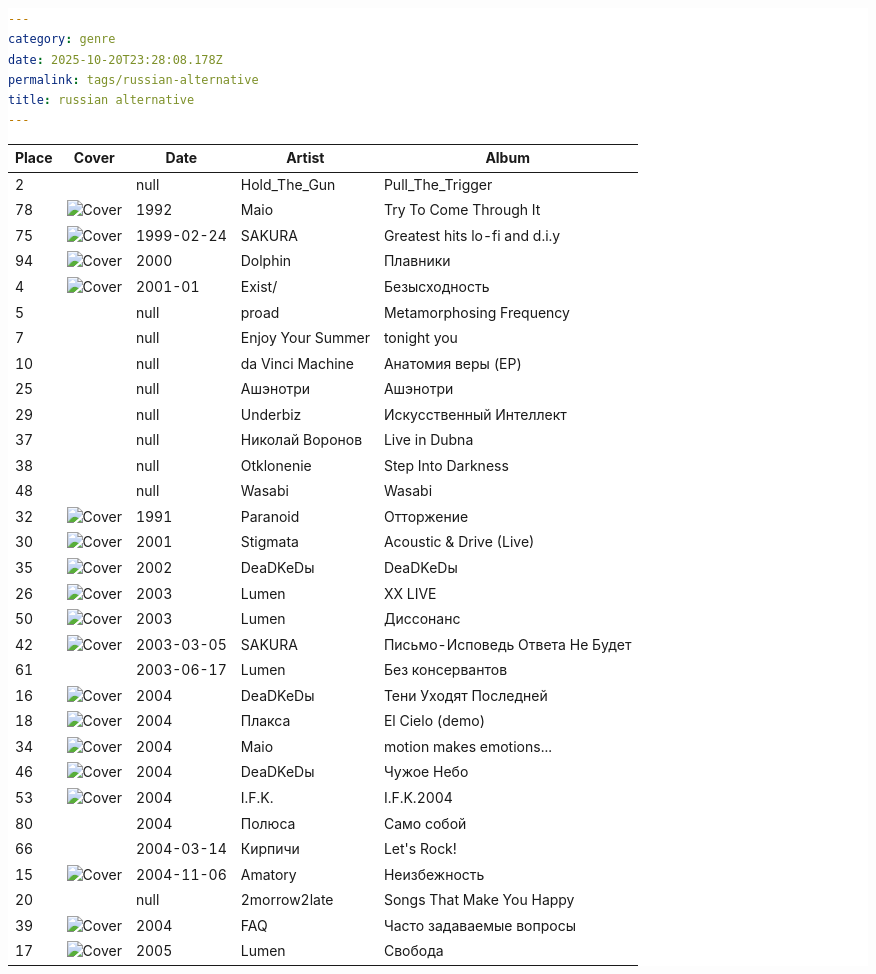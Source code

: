 ```yaml
---
category: genre
date: 2025-10-20T23:28:08.178Z
permalink: tags/russian-alternative
title: russian alternative
---
```


| Place | Cover | Date | Artist | Album |
|---|---|---|---|---|
| 2 |  | null | Hold_The_Gun | Pull_The_Trigger |
| 78 | ![Cover](https://i.discogs.com/060UvLlIi4whCpHCgDndJEh5RfFDx-bupsEgtBrRe7k/rs:fit/g:sm/q:40/h:150/w:150/czM6Ly9kaXNjb2dz/LWRhdGFiYXNlLWlt/YWdlcy9SLTEwMzI0/NzY3LTE0OTUzNDc3/MTUtNjk5Mi5qcGVn.jpeg) | 1992 | Maio | Try To Come Through It |
| 75 | ![Cover](https://i.discogs.com/ue_O-A2DrVtiNoNdyjOGdPfl25W1Uk346WQ_cPOxM04/rs:fit/g:sm/q:40/h:150/w:150/czM6Ly9kaXNjb2dz/LWRhdGFiYXNlLWlt/YWdlcy9SLTc2MDA3/NzgtMTQ0NDkwMDAw/OS04ODEzLmpwZWc.jpeg) | 1999-02-24 | SAKURA | Greatest hits lo-fi and d.i.y |
| 94 | ![Cover](https://i.discogs.com/84-wosdbCVc9CXDxHnpw9xVxTGEmDkqdj-6CGO-IMm0/rs:fit/g:sm/q:40/h:150/w:150/czM6Ly9kaXNjb2dz/LWRhdGFiYXNlLWlt/YWdlcy9SLTM0MzEw/Mi0xNDE4Mzc0NDI2/LTg4NTAuanBlZw.jpeg) | 2000 | Dolphin | Плавники |
| 4 | ![Cover](https://i.discogs.com/BKqeyVV5HVOQaZ35LZvKxm3111ezF9BtxgXjyIQg9i0/rs:fit/g:sm/q:40/h:150/w:150/czM6Ly9kaXNjb2dz/LWRhdGFiYXNlLWlt/YWdlcy9SLTExNTM3/MjM1LTE1MTgxMDQ1/MDQtNTA1OS5qcGVn.jpeg) | 2001-01 | Exist/ | Безысходность |
| 5 |  | null | proad | Metamorphosing Frequency |
| 7 |  | null | Enjoy Your Summer | tonight you |
| 10 |  | null | da Vinci Machine | Анатомия веры (EP) |
| 25 |  | null | Ашэнотри | Ашэнотри |
| 29 |  | null | Underbiz | Искусственный Интеллект |
| 37 |  | null | Николай Воронов | Live in Dubna |
| 38 |  | null | Otklonenie | Step Into Darkness |
| 48 |  | null | Wasabi | Wasabi |
| 32 | ![Cover](https://i.discogs.com/1X8IHZBkt4fUJC5Mii3WT6aU7Gyb7rGdirkCIGhOml4/rs:fit/g:sm/q:40/h:150/w:150/czM6Ly9kaXNjb2dz/LWRhdGFiYXNlLWlt/YWdlcy9SLTEwMjc3/ODktMTM1Nzc2MzI4/OS0xNzc0LmpwZWc.jpeg) | 1991 | Paranoid | Отторжение |
| 30 | ![Cover](https://i.discogs.com/xw_bFXRMDo_KsVc90NDyPo0UKs5YGfrLRdT4uGajHrY/rs:fit/g:sm/q:40/h:150/w:150/czM6Ly9kaXNjb2dz/LWRhdGFiYXNlLWlt/YWdlcy9SLTYxMTIw/OTctMTQxMTM2OTU3/OC00MDAxLmpwZWc.jpeg) | 2001 | Stigmata | Acoustic &amp; Drive (Live) |
| 35 | ![Cover](https://i.discogs.com/4kntgCkGyjgILFOJ2TSaVuoCQ0WkfK0mYxy0VKcuWUM/rs:fit/g:sm/q:40/h:150/w:150/czM6Ly9kaXNjb2dz/LWRhdGFiYXNlLWlt/YWdlcy9SLTMzNjA5/MzItMTMyNzMyNzky/MC5qcGVn.jpeg) | 2002 | DeaDKeDы | DeaDKeDы |
| 26 | ![Cover](https://i.discogs.com/KdjDSDGYQREYkyJSK2fK4Aw-rd1J0nQg7adZIs-WTDI/rs:fit/g:sm/q:40/h:150/w:150/czM6Ly9kaXNjb2dz/LWRhdGFiYXNlLWlt/YWdlcy9SLTE3ODE2/MTk0LTE2MTU2MTE1/ODQtODA3Ni5qcGVn.jpeg) | 2003 | Lumen | XX LIVE |
| 50 | ![Cover](https://i.discogs.com/KdjDSDGYQREYkyJSK2fK4Aw-rd1J0nQg7adZIs-WTDI/rs:fit/g:sm/q:40/h:150/w:150/czM6Ly9kaXNjb2dz/LWRhdGFiYXNlLWlt/YWdlcy9SLTE3ODE2/MTk0LTE2MTU2MTE1/ODQtODA3Ni5qcGVn.jpeg) | 2003 | Lumen | Диссонанс |
| 42 | ![Cover](https://i.discogs.com/PbSSj1bs1uFF2NP8yNsmjWahxYH4qpnfV_Disk0vNbM/rs:fit/g:sm/q:40/h:150/w:150/czM6Ly9kaXNjb2dz/LWRhdGFiYXNlLWlt/YWdlcy9SLTE3NjYz/ODc4LTE2MTQ3MjY4/OTctNzU1Ni5wbmc.jpeg) | 2003-03-05 | SAKURA | Письмо-Исповедь Ответа Не Будет |
| 61 |  | 2003-06-17 | Lumen | Без консервантов |
| 16 | ![Cover](https://i.discogs.com/FSp9pnhfZnJyF6_8dh3cgBfZLW0OxlKMKwkZcZ6u878/rs:fit/g:sm/q:40/h:150/w:150/czM6Ly9kaXNjb2dz/LWRhdGFiYXNlLWlt/YWdlcy9SLTM1MjU1/NTAtMTM4NDczNDIz/NS01OTU5LmpwZWc.jpeg) | 2004 | DeaDKeDы | Тени Уходят Последней |
| 18 | ![Cover](https://i.discogs.com/Y8XYgmtFxk7nyAdm5isxED8SSMjNgyfSY4z_agPQATk/rs:fit/g:sm/q:40/h:150/w:150/czM6Ly9kaXNjb2dz/LWRhdGFiYXNlLWlt/YWdlcy9SLTE5OTI4/MzIzLTE2Mjk0NjE1/MzEtMzI5My5qcGVn.jpeg) | 2004 | Плакса | El Cielo (demo) |
| 34 | ![Cover](https://i.discogs.com/KusjXj8jkbj_0ijx89h3JWe_LBlu6MWJFccllpRbnM4/rs:fit/g:sm/q:40/h:150/w:150/czM6Ly9kaXNjb2dz/LWRhdGFiYXNlLWlt/YWdlcy9SLTE0MjE1/Mzg5LTE1NzAwMjU3/MzUtODIxNC5qcGVn.jpeg) | 2004 | Maio | motion makes emotions... |
| 46 | ![Cover](https://i.discogs.com/FSp9pnhfZnJyF6_8dh3cgBfZLW0OxlKMKwkZcZ6u878/rs:fit/g:sm/q:40/h:150/w:150/czM6Ly9kaXNjb2dz/LWRhdGFiYXNlLWlt/YWdlcy9SLTM1MjU1/NTAtMTM4NDczNDIz/NS01OTU5LmpwZWc.jpeg) | 2004 | DeaDKeDы | Чужое Небо |
| 53 | ![Cover](https://i.discogs.com/wy7BA9HeSNwnHxAjHGL23MOXY6hViGXELPR9059JT5E/rs:fit/g:sm/q:40/h:150/w:150/czM6Ly9kaXNjb2dz/LWRhdGFiYXNlLWlt/YWdlcy9SLTIxNDQx/OTUtMTI2NjQwNjU0/Mi5qcGVn.jpeg) | 2004 | I.F.K. | I.F.K.2004 |
| 80 |  | 2004 | Полюса | Само собой |
| 66 |  | 2004-03-14 | Кирпичи | Let's Rock! |
| 15 | ![Cover](https://i.discogs.com/HApFkaLOdEyss96VljDx1-JDMzuh_X_4Ps-pLUQZ9-4/rs:fit/g:sm/q:40/h:150/w:150/czM6Ly9kaXNjb2dz/LWRhdGFiYXNlLWlt/YWdlcy9SLTI4NTkw/NjAtMTQzNTg2ODIy/OS03NDA2LmpwZWc.jpeg) | 2004-11-06 | Amatory | Неизбежность |
| 20 |  | null | 2morrow2late | Songs That Make You Happy |
| 39 | ![Cover](https://i.discogs.com/JeHiHk3PkDO1fnslbEbWN7jPkdtDJxkoT12f09zZb5Q/rs:fit/g:sm/q:40/h:150/w:150/czM6Ly9kaXNjb2dz/LWRhdGFiYXNlLWlt/YWdlcy9SLTIyNTY5/OTctMTI3MjczNDQ5/MS5qcGVn.jpeg) | 2004 | FAQ | Часто задаваемые вопросы |
| 17 | ![Cover](https://lastfm.freetls.fastly.net/i/u/34s/1d92e8028a8749fc90bf84b6d743a677.png) | 2005 | Lumen | Свобода |